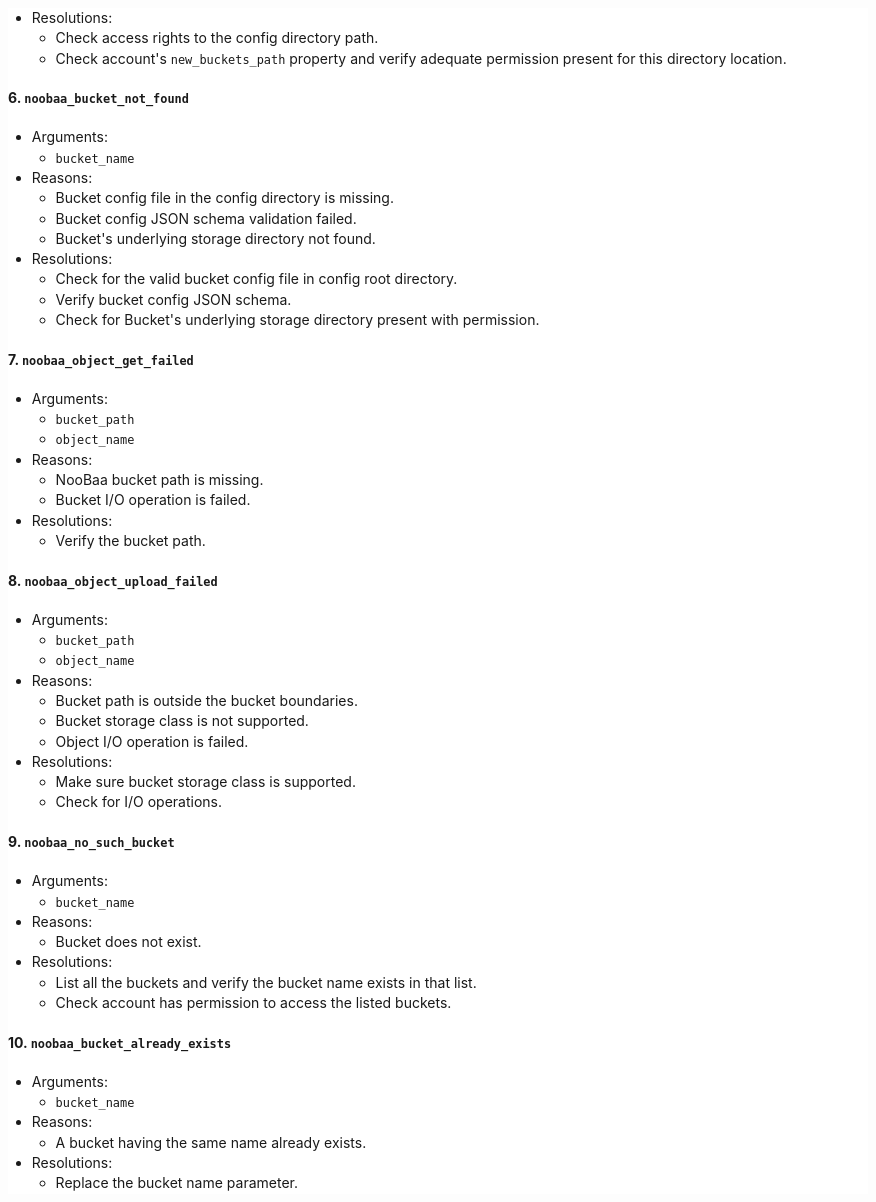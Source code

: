 - Resolutions:
    - Check access rights to the config directory path.
    - Check account's `new_buckets_path` property and verify adequate permission present for this directory location. 

#### 6. `noobaa_bucket_not_found`
- Arguments:
    - `bucket_name`
- Reasons:
    - Bucket config file in the config directory is missing.
    - Bucket config JSON schema validation failed.
    - Bucket's underlying storage directory not found. 
- Resolutions:
    - Check for the valid bucket config file in config root directory.
    - Verify bucket config JSON schema.
    - Check for Bucket's underlying storage directory present with permission.

#### 7. `noobaa_object_get_failed`
- Arguments:
    - `bucket_path`
    - `object_name`
- Reasons:
    - NooBaa bucket path is missing.
    - Bucket I/O operation is failed.
- Resolutions:
    - Verify the bucket path.

#### 8. `noobaa_object_upload_failed`
- Arguments:
    - `bucket_path`
    - `object_name`
- Reasons:
    - Bucket path is outside the bucket boundaries.
    - Bucket storage class is not supported.
    - Object I/O operation is failed.
- Resolutions:
    - Make sure bucket storage class is supported.
    - Check for I/O operations.

#### 9. `noobaa_no_such_bucket`
- Arguments:
    - `bucket_name`
- Reasons:
    - Bucket does not exist.
- Resolutions:
    - List all the buckets and verify the bucket name exists in that list.
    - Check account has permission to access the listed buckets.

#### 10. `noobaa_bucket_already_exists`
- Arguments:
    - `bucket_name`
- Reasons:
    - A bucket having the same name already exists.
- Resolutions:
    - Replace the bucket name parameter.
